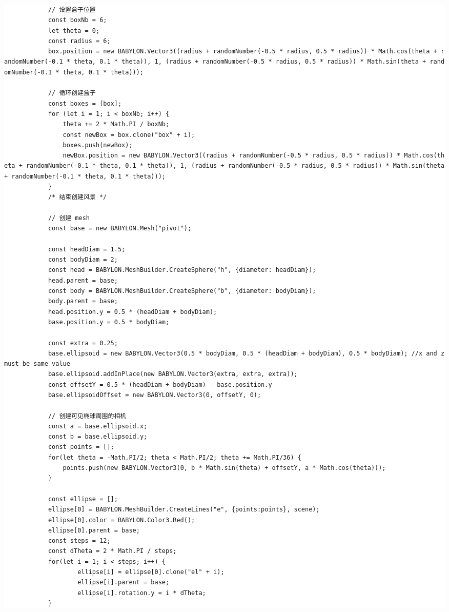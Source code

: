 			    // 设置盒子位置
			    const boxNb = 6;
			    let theta = 0;
			    const radius = 6;
			    box.position = new BABYLON.Vector3((radius + randomNumber(-0.5 * radius, 0.5 * radius)) * Math.cos(theta + randomNumber(-0.1 * theta, 0.1 * theta)), 1, (radius + randomNumber(-0.5 * radius, 0.5 * radius)) * Math.sin(theta + randomNumber(-0.1 * theta, 0.1 * theta)));
			    
			    // 循环创建盒子
			    const boxes = [box];
			    for (let i = 1; i < boxNb; i++) {
			        theta += 2 * Math.PI / boxNb;
			        const newBox = box.clone("box" + i);
			        boxes.push(newBox);
			        newBox.position = new BABYLON.Vector3((radius + randomNumber(-0.5 * radius, 0.5 * radius)) * Math.cos(theta + randomNumber(-0.1 * theta, 0.1 * theta)), 1, (radius + randomNumber(-0.5 * radius, 0.5 * radius)) * Math.sin(theta + randomNumber(-0.1 * theta, 0.1 * theta)));
			    }
			    /* 结束创建风景 */
			
			    // 创建 mesh 
			    const base = new BABYLON.Mesh("pivot");
			    
			    const headDiam = 1.5;
			    const bodyDiam = 2; 
			    const head = BABYLON.MeshBuilder.CreateSphere("h", {diameter: headDiam});
			    head.parent = base;
			    const body = BABYLON.MeshBuilder.CreateSphere("b", {diameter: bodyDiam});
			    body.parent = base;
			    head.position.y = 0.5 * (headDiam + bodyDiam);
			    base.position.y = 0.5 * bodyDiam;
			
			    const extra = 0.25;
			    base.ellipsoid = new BABYLON.Vector3(0.5 * bodyDiam, 0.5 * (headDiam + bodyDiam), 0.5 * bodyDiam); //x and z must be same value
			    base.ellipsoid.addInPlace(new BABYLON.Vector3(extra, extra, extra));
			    const offsetY = 0.5 * (headDiam + bodyDiam) - base.position.y
			    base.ellipsoidOffset = new BABYLON.Vector3(0, offsetY, 0);
			    
			    // 创建可见椭球周围的相机
			    const a = base.ellipsoid.x;
			    const b = base.ellipsoid.y;
			    const points = [];
			    for(let theta = -Math.PI/2; theta < Math.PI/2; theta += Math.PI/36) {
			        points.push(new BABYLON.Vector3(0, b * Math.sin(theta) + offsetY, a * Math.cos(theta)));
			    }
			
			    const ellipse = [];
			    ellipse[0] = BABYLON.MeshBuilder.CreateLines("e", {points:points}, scene);
			    ellipse[0].color = BABYLON.Color3.Red();
			    ellipse[0].parent = base;
			    const steps = 12;
			    const dTheta = 2 * Math.PI / steps; 
			    for(let i = 1; i < steps; i++) {
			            ellipse[i] = ellipse[0].clone("el" + i);
			            ellipse[i].parent = base;
			            ellipse[i].rotation.y = i * dTheta;
			    }
			